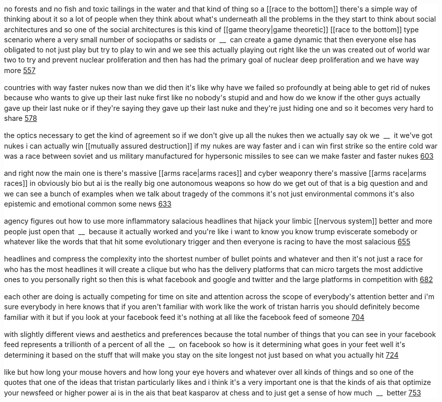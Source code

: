 no forests and no fish and toxic tailings in the water and that kind of thing so a [[race to the bottom]] there's a simple way of thinking about it so a lot of people when they think about what's underneath all the problems in the they start to think about social architectures and so one of the social architectures is this kind of [[game theory|game theoretic]] [[race to the bottom]] type scenario where a very small number of sociopaths or sadists or  __  can create a game dynamic that then everyone else has obligated to not just play but try to play to win and we see this actually playing out right like the un was created out of world war two to try and prevent nuclear proliferation and then has had the primary goal of nuclear deep proliferation and we have way more [557](https://www.youtube.com/watch?v=hKvVdGNzCQk&t=557.92s)

countries with way faster nukes now than we did then it's like why have we failed so profoundly at being able to get rid of nukes because who wants to give up their last nuke first like no nobody's stupid and and how do we know if the other guys actually gave up their last nuke or if they're saying they gave up their last nuke and they're just hiding one and so it becomes very hard to share [578](https://www.youtube.com/watch?v=hKvVdGNzCQk&t=578.89s)

the optics necessary to get the kind of agreement so if we don't give up all the nukes then we actually say ok we  __  it we've got nukes i can actually win [[mutually assured destruction]] if my nukes are way faster and i can win first strike so the entire cold war was a race between soviet and us military manufactured for hypersonic missiles to see can we make faster and faster nukes [603](https://www.youtube.com/watch?v=hKvVdGNzCQk&t=603.1s)

and right now the main one is there's massive [[arms race|arms races]] and cyber weaponry there's massive [[arms race|arms races]] in obviously bio but ai is the really big one autonomous weapons so how do we get out of that is a big question and and we can see a bunch of examples when we talk about tragedy of the commons it's not just environmental commons it's also epistemic and emotional common some news [633](https://www.youtube.com/watch?v=hKvVdGNzCQk&t=633.06s)

agency figures out how to use more inflammatory salacious headlines that hijack your limbic [[nervous system]] better and more people just open that  __  because it actually worked and you're like i want to know you know trump eviscerate somebody or whatever like the words that that hit some evolutionary trigger and then everyone is racing to have the most salacious [655](https://www.youtube.com/watch?v=hKvVdGNzCQk&t=655.76s)

headlines and compress the complexity into the shortest number of bullet points and whatever and then it's not just a race for who has the most headlines it will create a clique but who has the delivery platforms that can micro targets the most addictive ones to you personally right so then this is what facebook and google and twitter and the large platforms in competition with [682](https://www.youtube.com/watch?v=hKvVdGNzCQk&t=682.19s)

each other are doing is actually competing for time on site and attention across the scope of everybody's attention better and i'm sure everybody in here knows that if you aren't familiar with work like the work of tristan harris you should definitely become familiar with it but if you look at your facebook feed it's nothing at all like the facebook feed of someone [704](https://www.youtube.com/watch?v=hKvVdGNzCQk&t=704.81s)

with slightly different views and aesthetics and preferences because the total number of things that you can see in your facebook feed represents a trillionth of a percent of all the  __  on facebook so how is it determining what goes in your feet well it's determining it based on the stuff that will make you stay on the site longest not just based on what you actually hit [724](https://www.youtube.com/watch?v=hKvVdGNzCQk&t=724.01s)

like but how long your mouse hovers and how long your eye hovers and whatever over all kinds of things and so one of the quotes that one of the ideas that tristan particularly likes and i think it's a very important one is that the kinds of ais that optimize your newsfeed or higher power ai is in the ais that beat kasparov at chess and to just get a sense of how much  __  better [753](https://www.youtube.com/watch?v=hKvVdGNzCQk&t=753.89s)
